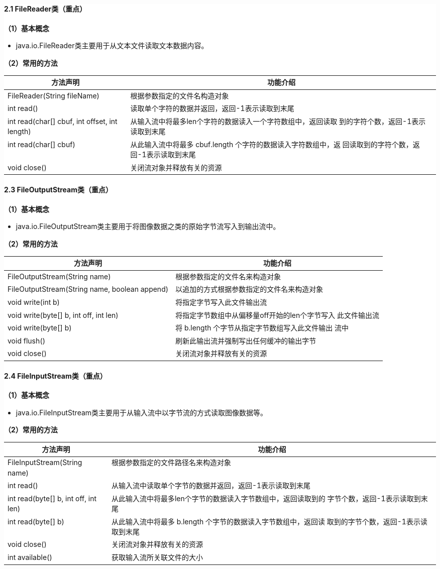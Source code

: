 #### 2.1 FileReader类（重点）

**（1）基本概念**

* java.io.FileReader类主要用于从文本文件读取文本数据内容。

**（2）常用的方法**

| 方法声明                                      | 功能介绍                                                     |
| --------------------------------------------- | ------------------------------------------------------------ |
| FileReader(String fileName)                   | 根据参数指定的文件名构造对象                                 |
| int read()                                    | 读取单个字符的数据并返回，返回-1表示读取到末尾               |
| int read(char[] cbuf, int offset, int length) | 从输入流中将最多len个字符的数据读入一个字符数组中，返回读取 到的字符个数，返回-1表示读取到末尾 |
| int read(char[] cbuf)                         | 从此输入流中将最多 cbuf.length 个字符的数据读入字符数组中，返 回读取到的字符个数，返回-1表示读取到末尾 |
| void close()                                  | 关闭流对象并释放有关的资源                                   |

#### 2.3  FileOutputStream类（重点）

**（1）基本概念**

* java.io.FileOutputStream类主要用于将图像数据之类的原始字节流写入到输出流中。

**（2）常用的方法**

| 方法声明                                      | 功能介绍                                                    |
| --------------------------------------------- | ----------------------------------------------------------- |
| FileOutputStream(String name)                 | 根据参数指定的文件名来构造对象                              |
| FileOutputStream(String name, boolean append) | 以追加的方式根据参数指定的文件名来构造对象                  |
| void write(int b)                             | 将指定字节写入此文件输出流                                  |
| void write(byte[] b, int off, int len)        | 将指定字节数组中从偏移量off开始的len个字节写入 此文件输出流 |
| void write(byte[] b)                          | 将 b.length 个字节从指定字节数组写入此文件输出 流中         |
| void flush()                                  | 刷新此输出流并强制写出任何缓冲的输出字节                    |
| void close()                                  | 关闭流对象并释放有关的资源                                  |

#### 2.4 FileInputStream类（重点）

**（1）基本概念**

* java.io.FileInputStream类主要用于从输入流中以字节流的方式读取图像数据等。

**（2）常用的方法**

| 方法声明                             | 功能介绍                                                     |
| ------------------------------------ | ------------------------------------------------------------ |
| FileInputStream(String name)         | 根据参数指定的文件路径名来构造对象                           |
| int read()                           | 从输入流中读取单个字节的数据并返回，返回-1表示读取到末尾     |
| int read(byte[] b, int off, int len) | 从此输入流中将最多len个字节的数据读入字节数组中，返回读取到的 字节个数，返回-1表示读取到末尾 |
| int read(byte[] b)                   | 从此输入流中将最多 b.length 个字节的数据读入字节数组中，返回读 取到的字节个数，返回-1表示读取到末尾 |
| void close()                         | 关闭流对象并释放有关的资源                                   |
| int available()                      | 获取输入流所关联文件的大小                                   |
